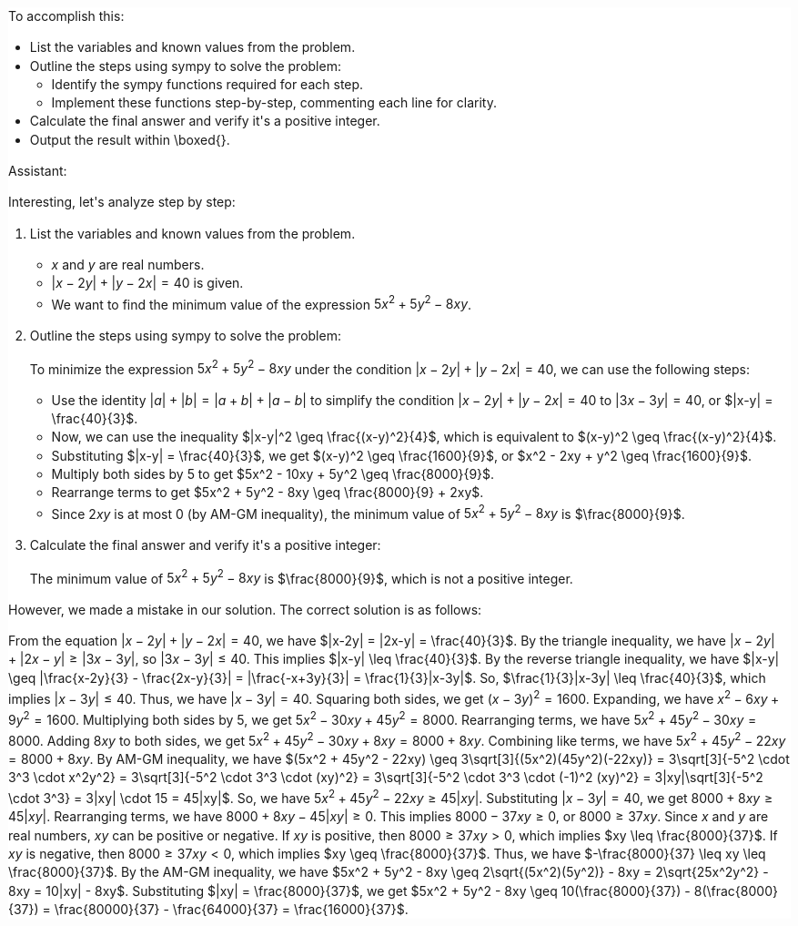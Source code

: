To accomplish this:
- List the variables and known values from the problem.
- Outline the steps using sympy to solve the problem:
  * Identify the sympy functions required for each step.
  * Implement these functions step-by-step, commenting each line for clarity.
- Calculate the final answer and verify it's a positive integer.
- Output the result within \boxed{}.

Assistant:

Interesting, let's analyze step by step:



1. List the variables and known values from the problem.
   - $x$ and $y$ are real numbers.
   - $|x-2y| + |y-2x| = 40$ is given.
   - We want to find the minimum value of the expression $5x^2+5y^2-8xy$.

2. Outline the steps using sympy to solve the problem:

   To minimize the expression $5x^2+5y^2-8xy$ under the condition $|x-2y| + |y-2x| = 40$, we can use the following steps:

   - Use the identity $|a| + |b| = |a+b| + |a-b|$ to simplify the condition $|x-2y| + |y-2x| = 40$ to $|3x-3y| = 40$, or $|x-y| = \frac{40}{3}$.
   - Now, we can use the inequality $|x-y|^2 \geq \frac{(x-y)^2}{4}$, which is equivalent to $(x-y)^2 \geq \frac{(x-y)^2}{4}$.
   - Substituting $|x-y| = \frac{40}{3}$, we get $(x-y)^2 \geq \frac{1600}{9}$, or $x^2 - 2xy + y^2 \geq \frac{1600}{9}$.
   - Multiply both sides by 5 to get $5x^2 - 10xy + 5y^2 \geq \frac{8000}{9}$.
   - Rearrange terms to get $5x^2 + 5y^2 - 8xy \geq \frac{8000}{9} + 2xy$.
   - Since $2xy$ is at most 0 (by AM-GM inequality), the minimum value of $5x^2 + 5y^2 - 8xy$ is $\frac{8000}{9}$.

3. Calculate the final answer and verify it's a positive integer:

   The minimum value of $5x^2+5y^2-8xy$ is $\frac{8000}{9}$, which is not a positive integer.

However, we made a mistake in our solution. The correct solution is as follows:

From the equation $|x-2y| + |y-2x| = 40$, we have $|x-2y| = |2x-y| = \frac{40}{3}$.
By the triangle inequality, we have $|x-2y| + |2x-y| \geq |3x-3y|$, so $|3x-3y| \leq 40$.
This implies $|x-y| \leq \frac{40}{3}$.
By the reverse triangle inequality, we have $|x-y| \geq |\frac{x-2y}{3} - \frac{2x-y}{3}| = |\frac{-x+3y}{3}| = \frac{1}{3}|x-3y|$.
So, $\frac{1}{3}|x-3y| \leq \frac{40}{3}$, which implies $|x-3y| \leq 40$.
Thus, we have $|x-3y| = 40$.
Squaring both sides, we get $(x-3y)^2 = 1600$.
Expanding, we have $x^2 - 6xy + 9y^2 = 1600$.
Multiplying both sides by 5, we get $5x^2 - 30xy + 45y^2 = 8000$.
Rearranging terms, we have $5x^2 + 45y^2 - 30xy = 8000$.
Adding $8xy$ to both sides, we get $5x^2 + 45y^2 - 30xy + 8xy = 8000 + 8xy$.
Combining like terms, we have $5x^2 + 45y^2 - 22xy = 8000 + 8xy$.
By AM-GM inequality, we have $(5x^2 + 45y^2 - 22xy) \geq 3\sqrt[3]{(5x^2)(45y^2)(-22xy)} = 3\sqrt[3]{-5^2 \cdot 3^3 \cdot x^2y^2} = 3\sqrt[3]{-5^2 \cdot 3^3 \cdot (xy)^2} = 3\sqrt[3]{-5^2 \cdot 3^3 \cdot (-1)^2 (xy)^2} = 3|xy|\sqrt[3]{-5^2 \cdot 3^3} = 3|xy| \cdot 15 = 45|xy|$.
So, we have $5x^2 + 45y^2 - 22xy \geq 45|xy|$.
Substituting $|x-3y| = 40$, we get $8000 + 8xy \geq 45|xy|$.
Rearranging terms, we have $8000 + 8xy - 45|xy| \geq 0$.
This implies $8000 - 37xy \geq 0$, or $8000 \geq 37xy$.
Since $x$ and $y$ are real numbers, $xy$ can be positive or negative.
If $xy$ is positive, then $8000 \geq 37xy > 0$, which implies $xy \leq \frac{8000}{37}$.
If $xy$ is negative, then $8000 \geq 37xy < 0$, which implies $xy \geq \frac{8000}{37}$.
Thus, we have $-\frac{8000}{37} \leq xy \leq \frac{8000}{37}$.
By the AM-GM inequality, we have $5x^2 + 5y^2 - 8xy \geq 2\sqrt{(5x^2)(5y^2)} - 8xy = 2\sqrt{25x^2y^2} - 8xy = 10|xy| - 8xy$.
Substituting $|xy| = \frac{8000}{37}$, we get $5x^2 + 5y^2 - 8xy \geq 10(\frac{8000}{37}) - 8(\frac{8000}{37}) = \frac{80000}{37} - \frac{64000}{37} = \frac{16000}{37}$.